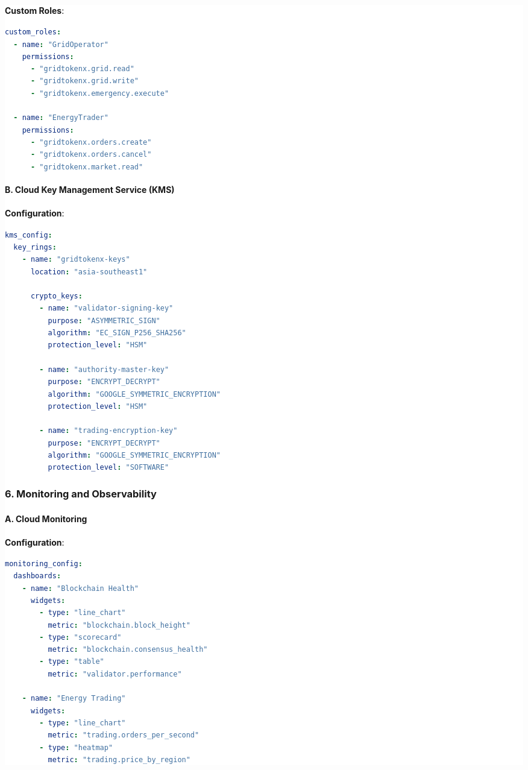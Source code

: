 **Custom Roles**:
```yaml
custom_roles:
  - name: "GridOperator"
    permissions:
      - "gridtokenx.grid.read"
      - "gridtokenx.grid.write"
      - "gridtokenx.emergency.execute"
  
  - name: "EnergyTrader"
    permissions:
      - "gridtokenx.orders.create"
      - "gridtokenx.orders.cancel"
      - "gridtokenx.market.read"
```

#### B. Cloud Key Management Service (KMS)

**Configuration**:
```yaml
kms_config:
  key_rings:
    - name: "gridtokenx-keys"
      location: "asia-southeast1"
      
      crypto_keys:
        - name: "validator-signing-key"
          purpose: "ASYMMETRIC_SIGN"
          algorithm: "EC_SIGN_P256_SHA256"
          protection_level: "HSM"
        
        - name: "authority-master-key"
          purpose: "ENCRYPT_DECRYPT"
          algorithm: "GOOGLE_SYMMETRIC_ENCRYPTION"
          protection_level: "HSM"
          
        - name: "trading-encryption-key"
          purpose: "ENCRYPT_DECRYPT"
          algorithm: "GOOGLE_SYMMETRIC_ENCRYPTION"
          protection_level: "SOFTWARE"
```

### 6. Monitoring and Observability

#### A. Cloud Monitoring

**Configuration**:
```yaml
monitoring_config:
  dashboards:
    - name: "Blockchain Health"
      widgets:
        - type: "line_chart"
          metric: "blockchain.block_height"
        - type: "scorecard"
          metric: "blockchain.consensus_health"
        - type: "table"
          metric: "validator.performance"
    
    - name: "Energy Trading"
      widgets:
        - type: "line_chart"
          metric: "trading.orders_per_second"
        - type: "heatmap"
          metric: "trading.price_by_region"
```